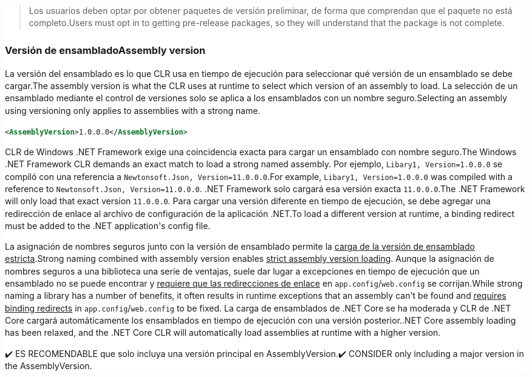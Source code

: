 > <span data-ttu-id="d7fe4-126">Los usuarios deben optar por obtener paquetes de versión preliminar, de forma que comprendan que el paquete no está completo.</span><span class="sxs-lookup"><span data-stu-id="d7fe4-126">Users must opt in to getting pre-release packages, so they will understand that the package is not complete.</span></span>

### <a name="assembly-version"></a><span data-ttu-id="d7fe4-127">Versión de ensamblado</span><span class="sxs-lookup"><span data-stu-id="d7fe4-127">Assembly version</span></span>

<span data-ttu-id="d7fe4-128">La versión del ensamblado es lo que CLR usa en tiempo de ejecución para seleccionar qué versión de un ensamblado se debe cargar.</span><span class="sxs-lookup"><span data-stu-id="d7fe4-128">The assembly version is what the CLR uses at runtime to select which version of an assembly to load.</span></span> <span data-ttu-id="d7fe4-129">La selección de un ensamblado mediante el control de versiones solo se aplica a los ensamblados con un nombre seguro.</span><span class="sxs-lookup"><span data-stu-id="d7fe4-129">Selecting an assembly using versioning only applies to assemblies with a strong name.</span></span>

```xml
<AssemblyVersion>1.0.0.0</AssemblyVersion>
```

<span data-ttu-id="d7fe4-130">CLR de Windows .NET Framework exige una coincidencia exacta para cargar un ensamblado con nombre seguro.</span><span class="sxs-lookup"><span data-stu-id="d7fe4-130">The Windows .NET Framework CLR demands an exact match to load a strong named assembly.</span></span> <span data-ttu-id="d7fe4-131">Por ejemplo, `Libary1, Version=1.0.0.0` se compiló con una referencia a `Newtonsoft.Json, Version=11.0.0.0`.</span><span class="sxs-lookup"><span data-stu-id="d7fe4-131">For example, `Libary1, Version=1.0.0.0` was compiled with a reference to `Newtonsoft.Json, Version=11.0.0.0`.</span></span> <span data-ttu-id="d7fe4-132">.NET Framework solo cargará esa versión exacta `11.0.0.0`.</span><span class="sxs-lookup"><span data-stu-id="d7fe4-132">The .NET Framework will only load that exact version `11.0.0.0`.</span></span> <span data-ttu-id="d7fe4-133">Para cargar una versión diferente en tiempo de ejecución, se debe agregar una redirección de enlace al archivo de configuración de la aplicación .NET.</span><span class="sxs-lookup"><span data-stu-id="d7fe4-133">To load a different version at runtime, a binding redirect must be added to the .NET application's config file.</span></span>

<span data-ttu-id="d7fe4-134">La asignación de nombres seguros junto con la versión de ensamblado permite la [carga de la versión de ensamblado estricta](../assembly/versioning.md).</span><span class="sxs-lookup"><span data-stu-id="d7fe4-134">Strong naming combined with assembly version enables [strict assembly version loading](../assembly/versioning.md).</span></span> <span data-ttu-id="d7fe4-135">Aunque la asignación de nombres seguros a una biblioteca una serie de ventajas, suele dar lugar a excepciones en tiempo de ejecución que un ensamblado no se puede encontrar y [requiere que las redirecciones de enlace](../../framework/configure-apps/redirect-assembly-versions.md) en `app.config`/`web.config` se corrijan.</span><span class="sxs-lookup"><span data-stu-id="d7fe4-135">While strong naming a library has a number of benefits, it often results in runtime exceptions that an assembly can't be found and [requires binding redirects](../../framework/configure-apps/redirect-assembly-versions.md) in `app.config`/`web.config` to be fixed.</span></span> <span data-ttu-id="d7fe4-136">La carga de ensamblados de .NET Core se ha moderada y CLR de .NET Core cargará automáticamente los ensamblados en tiempo de ejecución con una versión posterior.</span><span class="sxs-lookup"><span data-stu-id="d7fe4-136">.NET Core assembly loading has been relaxed, and the .NET Core CLR will automatically load assemblies at runtime with a higher version.</span></span>

<span data-ttu-id="d7fe4-137">✔️ ES RECOMENDABLE que solo incluya una versión principal en AssemblyVersion.</span><span class="sxs-lookup"><span data-stu-id="d7fe4-137">✔️ CONSIDER only including a major version in the AssemblyVersion.</span></span>
